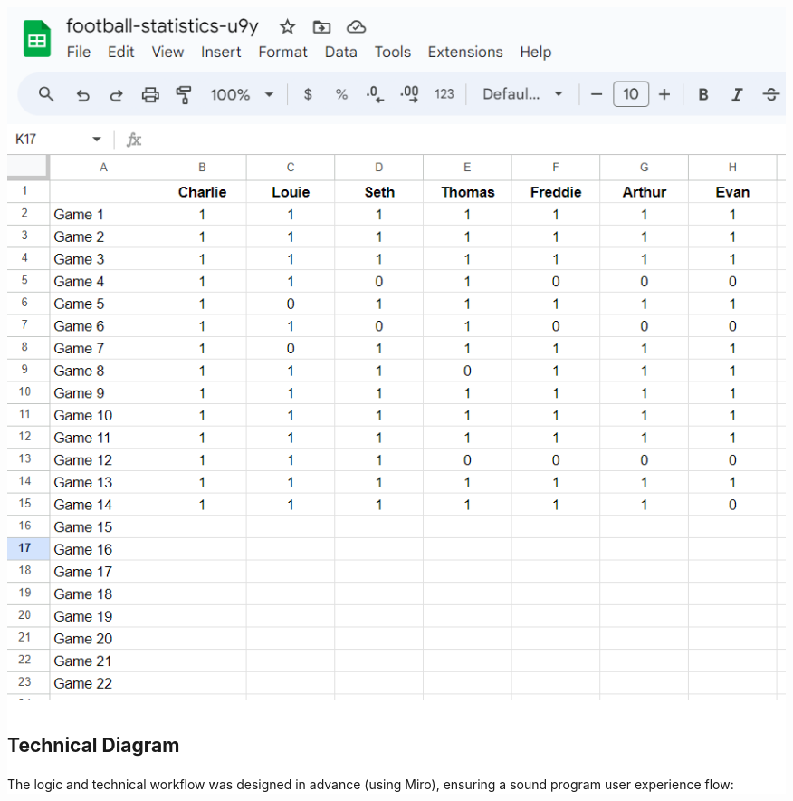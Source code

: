 ![Data](documentation/gspread-eu9y.png)


## Technical Diagram

The logic and technical workflow was designed in advance (using Miro), ensuring a sound program user experience flow:

